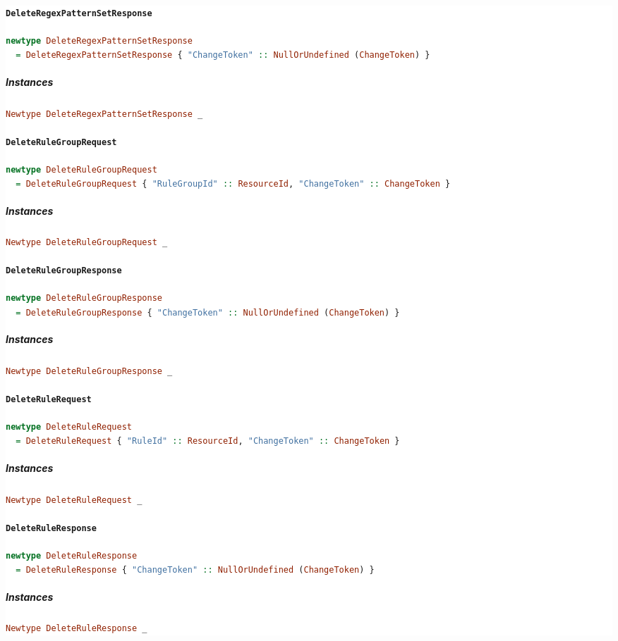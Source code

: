 #### `DeleteRegexPatternSetResponse`

``` purescript
newtype DeleteRegexPatternSetResponse
  = DeleteRegexPatternSetResponse { "ChangeToken" :: NullOrUndefined (ChangeToken) }
```

##### Instances
``` purescript
Newtype DeleteRegexPatternSetResponse _
```

#### `DeleteRuleGroupRequest`

``` purescript
newtype DeleteRuleGroupRequest
  = DeleteRuleGroupRequest { "RuleGroupId" :: ResourceId, "ChangeToken" :: ChangeToken }
```

##### Instances
``` purescript
Newtype DeleteRuleGroupRequest _
```

#### `DeleteRuleGroupResponse`

``` purescript
newtype DeleteRuleGroupResponse
  = DeleteRuleGroupResponse { "ChangeToken" :: NullOrUndefined (ChangeToken) }
```

##### Instances
``` purescript
Newtype DeleteRuleGroupResponse _
```

#### `DeleteRuleRequest`

``` purescript
newtype DeleteRuleRequest
  = DeleteRuleRequest { "RuleId" :: ResourceId, "ChangeToken" :: ChangeToken }
```

##### Instances
``` purescript
Newtype DeleteRuleRequest _
```

#### `DeleteRuleResponse`

``` purescript
newtype DeleteRuleResponse
  = DeleteRuleResponse { "ChangeToken" :: NullOrUndefined (ChangeToken) }
```

##### Instances
``` purescript
Newtype DeleteRuleResponse _
```
